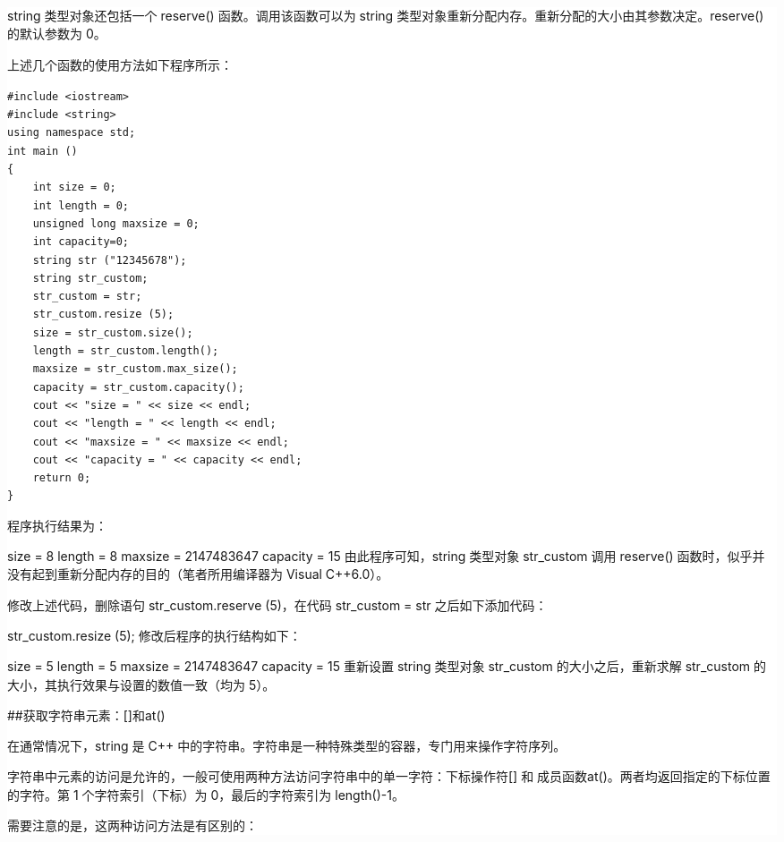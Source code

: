 
string 类型对象还包括一个 reserve() 函数。调用该函数可以为 string 类型对象重新分配内存。重新分配的大小由其参数决定。reserve() 的默认参数为 0。

上述几个函数的使用方法如下程序所示：

    #include <iostream>
    #include <string>
    using namespace std;
    int main ()
    {
        int size = 0;
        int length = 0;
        unsigned long maxsize = 0;
        int capacity=0;
        string str ("12345678");
        string str_custom;
        str_custom = str;
        str_custom.resize (5);
        size = str_custom.size();
        length = str_custom.length();
        maxsize = str_custom.max_size();
        capacity = str_custom.capacity();
        cout << "size = " << size << endl;
        cout << "length = " << length << endl;
        cout << "maxsize = " << maxsize << endl;
        cout << "capacity = " << capacity << endl;
        return 0;
    }

程序执行结果为：

size = 8
length = 8
maxsize = 2147483647
capacity = 15
由此程序可知，string 类型对象 str_custom 调用 reserve() 函数时，似乎并没有起到重新分配内存的目的（笔者所用编译器为 Visual C++6.0）。

修改上述代码，删除语句 str_custom.reserve (5)，在代码 str_custom = str 之后如下添加代码：

str_custom.resize (5);
修改后程序的执行结构如下：

size = 5
length = 5
maxsize = 2147483647
capacity = 15
重新设置 string 类型对象 str_custom 的大小之后，重新求解 str_custom 的大小，其执行效果与设置的数值一致（均为 5）。

##获取字符串元素：[]和at()

在通常情况下，string 是 C++ 中的字符串。字符串是一种特殊类型的容器，专门用来操作字符序列。

字符串中元素的访问是允许的，一般可使用两种方法访问字符串中的单一字符：下标操作符[] 和 成员函数at()。两者均返回指定的下标位置的字符。第 1 个字符索引（下标）为 0，最后的字符索引为 length()-1。

需要注意的是，这两种访问方法是有区别的：
